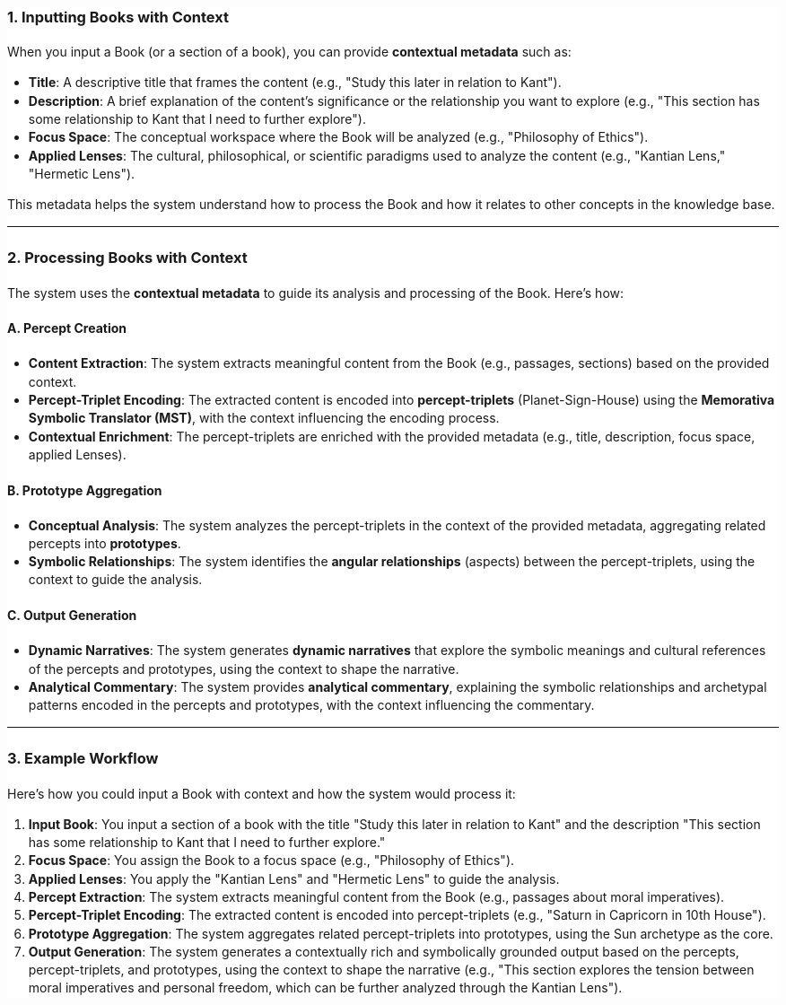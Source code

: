 
### **1. Inputting Books with Context**
When you input a Book (or a section of a book), you can provide **contextual metadata** such as:
- **Title**: A descriptive title that frames the content (e.g., "Study this later in relation to Kant").
- **Description**: A brief explanation of the content’s significance or the relationship you want to explore (e.g., "This section has some relationship to Kant that I need to further explore").
- **Focus Space**: The conceptual workspace where the Book will be analyzed (e.g., "Philosophy of Ethics").
- **Applied Lenses**: The cultural, philosophical, or scientific paradigms used to analyze the content (e.g., "Kantian Lens," "Hermetic Lens").

This metadata helps the system understand how to process the Book and how it relates to other concepts in the knowledge base.

---

### **2. Processing Books with Context**
The system uses the **contextual metadata** to guide its analysis and processing of the Book. Here’s how:

#### **A. Percept Creation**
- **Content Extraction**: The system extracts meaningful content from the Book (e.g., passages, sections) based on the provided context.
- **Percept-Triplet Encoding**: The extracted content is encoded into **percept-triplets** (Planet-Sign-House) using the **Memorativa Symbolic Translator (MST)**, with the context influencing the encoding process.
- **Contextual Enrichment**: The percept-triplets are enriched with the provided metadata (e.g., title, description, focus space, applied Lenses).

#### **B. Prototype Aggregation**
- **Conceptual Analysis**: The system analyzes the percept-triplets in the context of the provided metadata, aggregating related percepts into **prototypes**.
- **Symbolic Relationships**: The system identifies the **angular relationships** (aspects) between the percept-triplets, using the context to guide the analysis.

#### **C. Output Generation**
- **Dynamic Narratives**: The system generates **dynamic narratives** that explore the symbolic meanings and cultural references of the percepts and prototypes, using the context to shape the narrative.
- **Analytical Commentary**: The system provides **analytical commentary**, explaining the symbolic relationships and archetypal patterns encoded in the percepts and prototypes, with the context influencing the commentary.

---

### **3. Example Workflow**
Here’s how you could input a Book with context and how the system would process it:

1. **Input Book**: You input a section of a book with the title "Study this later in relation to Kant" and the description "This section has some relationship to Kant that I need to further explore."
2. **Focus Space**: You assign the Book to a focus space (e.g., "Philosophy of Ethics").
3. **Applied Lenses**: You apply the "Kantian Lens" and "Hermetic Lens" to guide the analysis.
4. **Percept Extraction**: The system extracts meaningful content from the Book (e.g., passages about moral imperatives).
5. **Percept-Triplet Encoding**: The extracted content is encoded into percept-triplets (e.g., "Saturn in Capricorn in 10th House").
6. **Prototype Aggregation**: The system aggregates related percept-triplets into prototypes, using the Sun archetype as the core.
7. **Output Generation**: The system generates a contextually rich and symbolically grounded output based on the percepts, percept-triplets, and prototypes, using the context to shape the narrative (e.g., "This section explores the tension between moral imperatives and personal freedom, which can be further analyzed through the Kantian Lens").